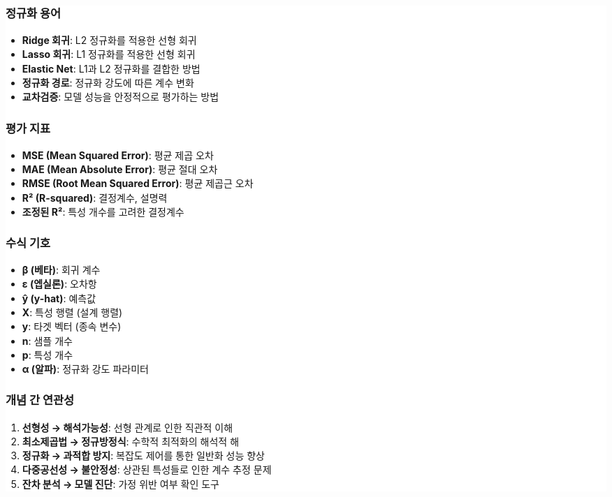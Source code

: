 ### 정규화 용어
- **Ridge 회귀**: L2 정규화를 적용한 선형 회귀
- **Lasso 회귀**: L1 정규화를 적용한 선형 회귀
- **Elastic Net**: L1과 L2 정규화를 결합한 방법
- **정규화 경로**: 정규화 강도에 따른 계수 변화
- **교차검증**: 모델 성능을 안정적으로 평가하는 방법

### 평가 지표
- **MSE (Mean Squared Error)**: 평균 제곱 오차
- **MAE (Mean Absolute Error)**: 평균 절대 오차
- **RMSE (Root Mean Squared Error)**: 평균 제곱근 오차
- **R² (R-squared)**: 결정계수, 설명력
- **조정된 R²**: 특성 개수를 고려한 결정계수

### 수식 기호
- **β (베타)**: 회귀 계수
- **ε (엡실론)**: 오차항
- **ŷ (y-hat)**: 예측값
- **X**: 특성 행렬 (설계 행렬)
- **y**: 타겟 벡터 (종속 변수)
- **n**: 샘플 개수
- **p**: 특성 개수
- **α (알파)**: 정규화 강도 파라미터

### 개념 간 연관성
1. **선형성 → 해석가능성**: 선형 관계로 인한 직관적 이해
2. **최소제곱법 → 정규방정식**: 수학적 최적화의 해석적 해
3. **정규화 → 과적합 방지**: 복잡도 제어를 통한 일반화 성능 향상
4. **다중공선성 → 불안정성**: 상관된 특성들로 인한 계수 추정 문제
5. **잔차 분석 → 모델 진단**: 가정 위반 여부 확인 도구